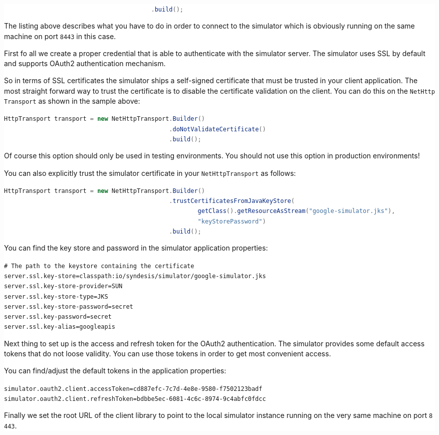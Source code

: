 ```java
                                         .build();
```

The listing above describes what you have to do in order to connect to the simulator which is obviously running on the same machine on port `8443` in this case.

First fo all we create a proper credential that is able to authenticate with the simulator server. The simulator uses SSL by default and supports OAuth2 authentication mechanism. 

So in terms of SSL certificates the simulator ships a self-signed certificate that must be trusted in your client application. The most straight forward way to trust the certificate is
to disable the certificate validation on the client. You can do this on the `NetHttpTransport` as shown in the sample above:

```java
HttpTransport transport = new NetHttpTransport.Builder()
                                              .doNotValidateCertificate()
                                              .build();
``` 

Of course this option should only be used in testing environments. You should not use this option in production environments!

You can also explicitly trust the simulator certificate in your `NetHttpTransport` as follows:

```java
HttpTransport transport = new NetHttpTransport.Builder()
                                              .trustCertificatesFromJavaKeyStore(
                                                      getClass().getResourceAsStream("google-simulator.jks"),
                                                      "keyStorePassword")
                                              .build();
``` 

You can find the key store and password in the simulator application properties:

```properties
# The path to the keystore containing the certificate
server.ssl.key-store=classpath:io/syndesis/simulator/google-simulator.jks
server.ssl.key-store-provider=SUN
server.ssl.key-store-type=JKS
server.ssl.key-store-password=secret
server.ssl.key-password=secret
server.ssl.key-alias=googleapis
```

Next thing to set up is the access and refresh token for the OAuth2 authentication. The simulator provides some default access tokens that do not loose validity. You can use those tokens in order
to get most convenient access.

You can find/adjust the default tokens in the application properties:

```properties
simulator.oauth2.client.accessToken=cd887efc-7c7d-4e8e-9580-f7502123badf
simulator.oauth2.client.refreshToken=bdbbe5ec-6081-4c6c-8974-9c4abfc0fdcc
``` 

Finally we set the root URL of the client library to point to the local simulator instance running on the very same machine on port `8443`.
